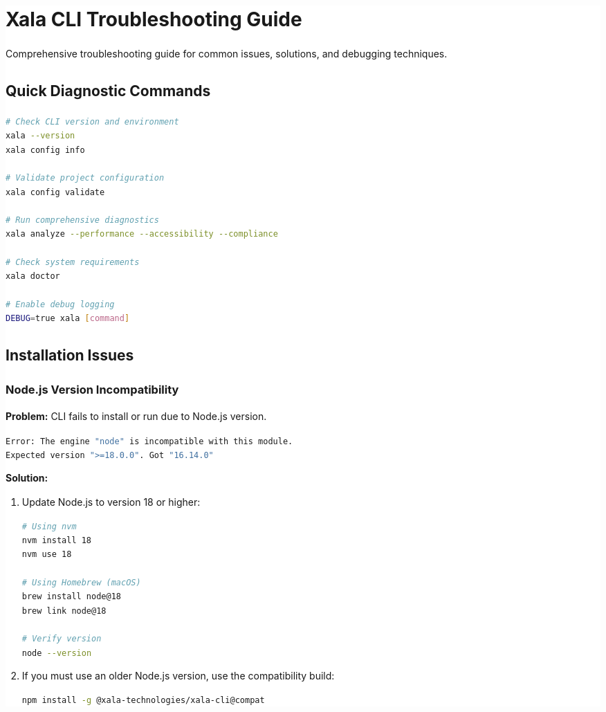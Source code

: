 # Xala CLI Troubleshooting Guide

Comprehensive troubleshooting guide for common issues, solutions, and debugging techniques.

## Quick Diagnostic Commands

```bash
# Check CLI version and environment
xala --version
xala config info

# Validate project configuration
xala config validate

# Run comprehensive diagnostics
xala analyze --performance --accessibility --compliance

# Check system requirements
xala doctor

# Enable debug logging
DEBUG=true xala [command]
```

## Installation Issues

### Node.js Version Incompatibility

**Problem:** CLI fails to install or run due to Node.js version.

```bash
Error: The engine "node" is incompatible with this module.
Expected version ">=18.0.0". Got "16.14.0"
```

**Solution:**
1. Update Node.js to version 18 or higher:
   ```bash
   # Using nvm
   nvm install 18
   nvm use 18
   
   # Using Homebrew (macOS)
   brew install node@18
   brew link node@18
   
   # Verify version
   node --version
   ```

2. If you must use an older Node.js version, use the compatibility build:
   ```bash
   npm install -g @xala-technologies/xala-cli@compat
   ```
